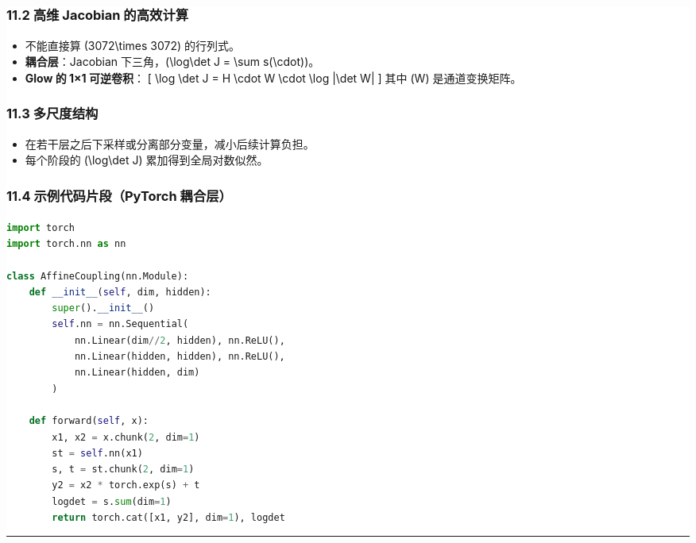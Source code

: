 ### 11.2 高维 Jacobian 的高效计算
- 不能直接算 \(3072\times 3072\) 的行列式。
- **耦合层**：Jacobian 下三角，\(\log\det J = \sum s(\cdot)\)。
- **Glow 的 1×1 可逆卷积**：
  \[
  \log \det J = H \cdot W \cdot \log |\det W|
  \]
  其中 \(W\) 是通道变换矩阵。

### 11.3 多尺度结构
- 在若干层之后下采样或分离部分变量，减小后续计算负担。
- 每个阶段的 \(\log\det J\) 累加得到全局对数似然。

### 11.4 示例代码片段（PyTorch 耦合层）
```python
import torch
import torch.nn as nn

class AffineCoupling(nn.Module):
    def __init__(self, dim, hidden):
        super().__init__()
        self.nn = nn.Sequential(
            nn.Linear(dim//2, hidden), nn.ReLU(),
            nn.Linear(hidden, hidden), nn.ReLU(),
            nn.Linear(hidden, dim)
        )

    def forward(self, x):
        x1, x2 = x.chunk(2, dim=1)
        st = self.nn(x1)
        s, t = st.chunk(2, dim=1)
        y2 = x2 * torch.exp(s) + t
        logdet = s.sum(dim=1)
        return torch.cat([x1, y2], dim=1), logdet
```

---


